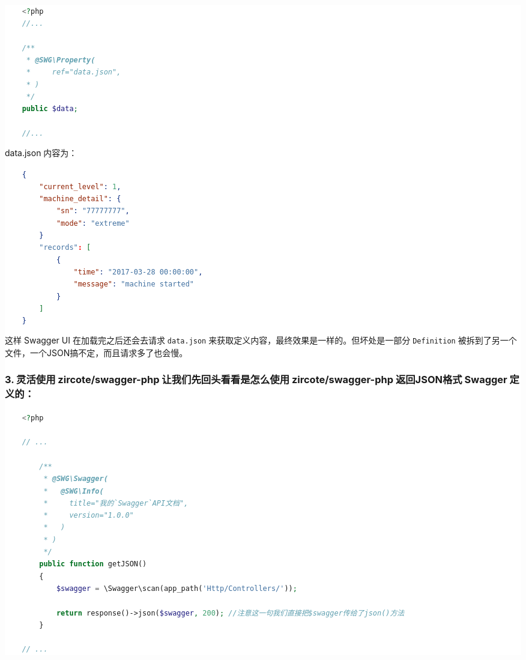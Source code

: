 ```php
    <?php
    //...
    
    /**
     * @SWG\Property(
     *     ref="data.json",
     * )
     */
    public $data;
    
    //...
```

data.json 内容为： 

```json
    {
        "current_level": 1,
        "machine_detail": {
            "sn": "77777777",
            "mode": "extreme"
        }
        "records": [
            {
                "time": "2017-03-28 00:00:00",
                "message": "machine started"
            }
        ]
    }
```

这样 Swagger UI 在加载完之后还会去请求 `data.json` 来获取定义内容，最终效果是一样的。但坏处是一部分 `Definition` 被拆到了另一个文件，一个JSON搞不定，而且请求多了也会慢。 

### 3. 灵活使用 zircote/swagger-php 让我们先回头看看是怎么使用 zircote/swagger-php 返回JSON格式 Swagger 定义的： 

```php
    <?php
    
    // ...
    
        /**
         * @SWG\Swagger(
         *   @SWG\Info(
         *     title="我的`Swagger`API文档",
         *     version="1.0.0"
         *   )
         * )
         */
        public function getJSON()
        {
            $swagger = \Swagger\scan(app_path('Http/Controllers/'));
    
            return response()->json($swagger, 200); //注意这一句我们直接把$swagger传给了json()方法
        }
    
    // ...
```
